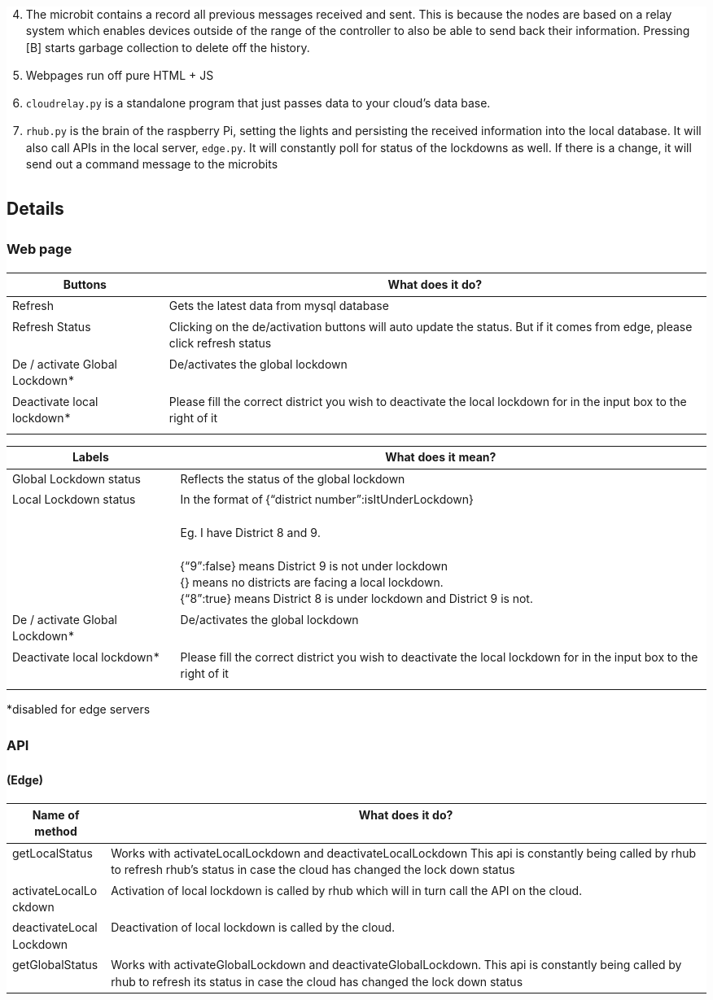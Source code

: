 4. The microbit contains a record all previous messages received and sent. This is because the nodes are based on a relay system which enables devices outside of the range of the controller to also be able to send back their information. Pressing [B] starts garbage collection to delete off the history.

5. Webpages run off pure HTML + JS

6. `cloudrelay.py` is a standalone program that just passes data to your cloud’s data base.

7. `rhub.py` is the brain of the raspberry Pi, setting the lights and persisting the received information into the local database. It will also call APIs in the local server, `edge.py`. It will constantly poll for status of the lockdowns as well. If there is a change, it will send out a command message to the microbits

## Details

### Web page

|     Buttons                           | What does it do?                                                                                                                   |
|---------------------------------------|------------------------------------------------------------------------------------------------------------------------------------|
|     Refresh                           |     Gets the latest data from mysql database                                                                                       |
|     Refresh Status                    |     Clicking on the de/activation buttons will auto update the status.   But if it comes from edge, please click refresh status    |
|     De / activate Global Lockdown*    |     De/activates the global lockdown                                                                                               |
|     Deactivate local lockdown*        |     Please fill the correct district you wish to deactivate the   local lockdown for in the input box to the right of it           |
|                                       |                                                                                                                                    


|     Labels                            | What does it mean?                                                                                                                                                                                                                                                                               |
|---------------------------------------|--------------------------------------------------------------------------------------------------------------------------------------------------------------------------------------------------------------------------------------------------------------------------------------------------|
|     Global Lockdown status            |     Reflects the status of the global lockdown                                                                                                                                                                                                                                                   |
|     Local Lockdown status             |     In the format of      {“district number”:isItUnderLockdown}  <br>   <br>  Eg. I have District 8 and 9. <br>  <br>  {“9”:false} means District 9 is not under lockdown <br> {} means no districts are facing a local lockdown.  <br>   {“8”:true} means District 8 is under lockdown and District 9 is not.    |
|     De / activate Global Lockdown*    |     De/activates the global lockdown                                                                                                                                                                                                                                                             |
|     Deactivate local lockdown*        |     Please fill the correct district you wish to deactivate the   local lockdown for in the input box to the right of it                                                                                                                                                                         |
|                                       |                                                                                                                                                                                                                                                                                                  |

\*disabled for edge servers

### API 

#### (Edge)


| Name of method                  | What does it do?                                                                                                                                                                                            |
|---------------------------------|-------------------------------------------------------------------------------------------------------------------------------------------------------------------------------------------------------------|
|     getLocalStatus              |     Works with activateLocalLockdown and   deactivateLocalLockdown     This api is constantly being called by   rhub to refresh rhub’s status in case the cloud has changed the lock down   status          |
|     activateLocalLockdown       |     Activation of local lockdown is called   by rhub which will in turn call the API on the cloud.                                                                                                          |
|     deactivateLocalLockdown     |     Deactivation of local lockdown is   called by the cloud.                                                                                                                                                |
|     getGlobalStatus             |     Works with activateGlobalLockdown and   deactivateGlobalLockdown.     This api is constantly being called by   rhub to refresh its status in case the cloud has changed the lock down status            |